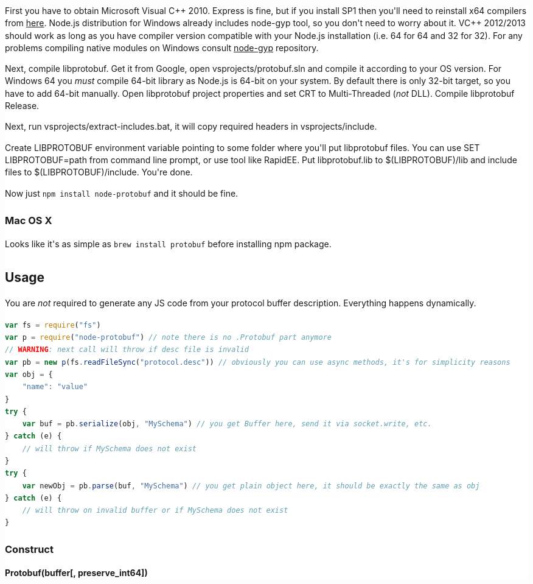 First you have to obtain Microsoft Visual C++ 2010. Express is fine, but if you install SP1 then you'll need to reinstall x64 compilers from [here](http://www.microsoft.com/en-us/download/details.aspx?id=4422). Node.js distribution for Windows already includes node-gyp tool, so you don't need to worry about it. VC++ 2012/2013 should work as long as you have compiler version compatible with your Node.js installation (i.e. 64 for 64 and 32 for 32). For any problems compiling native modules on Windows consult [node-gyp](https://github.com/TooTallNate/node-gyp) repository.

Next, compile libprotobuf. Get it from Google, open vsprojects/protobuf.sln and compile it according to your OS version. For Windows 64 you *must* compile 64-bit library as Node.js is 64-bit on your system. By default there is only 32-bit target, so you have to add 64-bit manually. Open libprotobuf project properties and set CRT to Multi-Threaded (*not* DLL). Compile libprotobuf Release.

Next, run vsprojects/extract-includes.bat, it will copy required headers in vsprojects/include.

Create LIBPROTOBUF environment variable pointing to some folder where you'll put libprotobuf files. You can use SET LIBPROTOBUF=path from command line prompt, or use tool like RapidEE. Put libprotobuf.lib to $(LIBPROTOBUF)/lib and include files to $(LIBPROTOBUF)/include. You're done.

Now just ``` npm install node-protobuf ``` and it should be fine.

### Mac OS X

Looks like it's as simple as ``` brew install protobuf ``` before installing npm package.

## Usage

You are *not* required to generate any JS code from your protocol buffer description. Everything happens dynamically.

```JavaScript
var fs = require("fs")
var p = require("node-protobuf") // note there is no .Protobuf part anymore
// WARNING: next call will throw if desc file is invalid
var pb = new p(fs.readFileSync("protocol.desc")) // obviously you can use async methods, it's for simplicity reasons
var obj = {
	"name": "value"
}
try {
	var buf = pb.serialize(obj, "MySchema") // you get Buffer here, send it via socket.write, etc.
} catch (e) {
	// will throw if MySchema does not exist
}
try {
	var newObj = pb.parse(buf, "MySchema") // you get plain object here, it should be exactly the same as obj
} catch (e) {
	// will throw on invalid buffer or if MySchema does not exist
}
```

### Construct

**Protobuf(buffer[, preserve_int64])**
